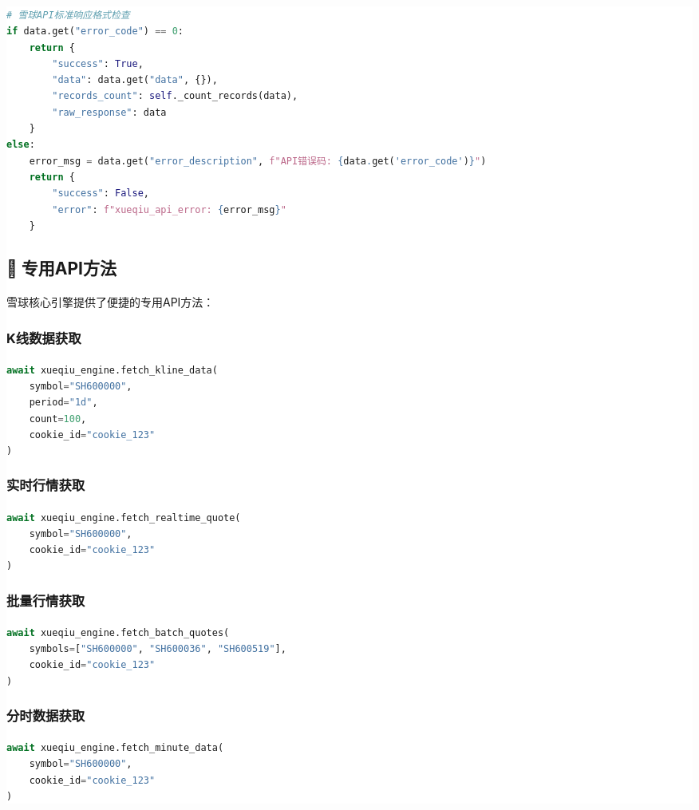 ```python
# 雪球API标准响应格式检查
if data.get("error_code") == 0:
    return {
        "success": True,
        "data": data.get("data", {}),
        "records_count": self._count_records(data),
        "raw_response": data
    }
else:
    error_msg = data.get("error_description", f"API错误码: {data.get('error_code')}")
    return {
        "success": False,
        "error": f"xueqiu_api_error: {error_msg}"
    }
```

## 🚀 专用API方法

雪球核心引擎提供了便捷的专用API方法：

### K线数据获取
```python
await xueqiu_engine.fetch_kline_data(
    symbol="SH600000",
    period="1d",
    count=100,
    cookie_id="cookie_123"
)
```

### 实时行情获取
```python
await xueqiu_engine.fetch_realtime_quote(
    symbol="SH600000",
    cookie_id="cookie_123"
)
```

### 批量行情获取
```python
await xueqiu_engine.fetch_batch_quotes(
    symbols=["SH600000", "SH600036", "SH600519"],
    cookie_id="cookie_123"
)
```

### 分时数据获取
```python
await xueqiu_engine.fetch_minute_data(
    symbol="SH600000",
    cookie_id="cookie_123"
)
```

